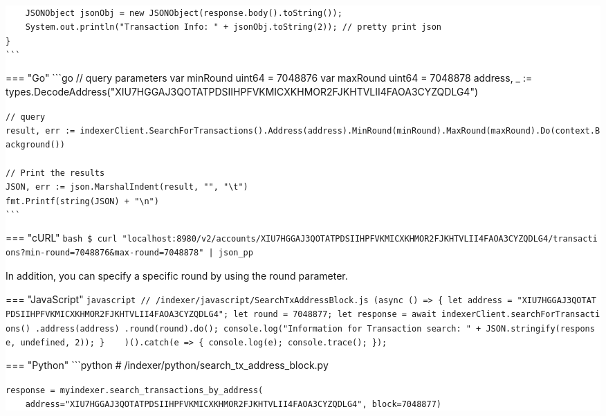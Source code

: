         JSONObject jsonObj = new JSONObject(response.body().toString());
        System.out.println("Transaction Info: " + jsonObj.toString(2)); // pretty print json
    }
    ```

=== "Go"
	```go
    // query parameters
    var minRound uint64 = 7048876
    var maxRound uint64 = 7048878
    address, _ := types.DecodeAddress("XIU7HGGAJ3QOTATPDSIIHPFVKMICXKHMOR2FJKHTVLII4FAOA3CYZQDLG4")

    // query
    result, err := indexerClient.SearchForTransactions().Address(address).MinRound(minRound).MaxRound(maxRound).Do(context.Background())

    // Print the results
    JSON, err := json.MarshalIndent(result, "", "\t")
    fmt.Printf(string(JSON) + "\n")
    ```

=== "cURL"
	``` bash
    $ curl "localhost:8980/v2/accounts/XIU7HGGAJ3QOTATPDSIIHPFVKMICXKHMOR2FJKHTVLII4FAOA3CYZQDLG4/transactions?min-round=7048876&max-round=7048878" | json_pp
    ```

In addition, you can specify a specific round by using the round parameter.

=== "JavaScript"
	```javascript
    // /indexer/javascript/SearchTxAddressBlock.js
    (async () => {
        let address = "XIU7HGGAJ3QOTATPDSIIHPFVKMICXKHMOR2FJKHTVLII4FAOA3CYZQDLG4";
        let round = 7048877;
        let response = await indexerClient.searchForTransactions()
            .address(address)
            .round(round).do();
        console.log("Information for Transaction search: " + JSON.stringify(response, undefined, 2));
        }   
    )().catch(e => {
        console.log(e);
        console.trace();
    });
    ```

=== "Python"
	```python
    # /indexer/python/search_tx_address_block.py

    response = myindexer.search_transactions_by_address(
        address="XIU7HGGAJ3QOTATPDSIIHPFVKMICXKHMOR2FJKHTVLII4FAOA3CYZQDLG4", block=7048877)
